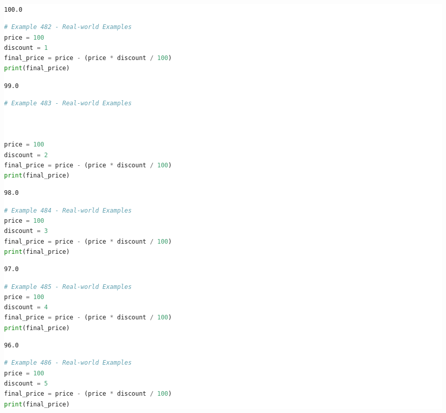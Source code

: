     100.0
    


```python
# Example 482 - Real-world Examples
price = 100
discount = 1
final_price = price - (price * discount / 100)
print(final_price)
```

    99.0
    


```python
# Example 483 - Real-world Examples



price = 100
discount = 2
final_price = price - (price * discount / 100)
print(final_price)
```

    98.0
    


```python
# Example 484 - Real-world Examples
price = 100
discount = 3
final_price = price - (price * discount / 100)
print(final_price)
```

    97.0
    


```python
# Example 485 - Real-world Examples
price = 100
discount = 4
final_price = price - (price * discount / 100)
print(final_price)
```

    96.0
    


```python
# Example 486 - Real-world Examples
price = 100
discount = 5
final_price = price - (price * discount / 100)
print(final_price)
```
